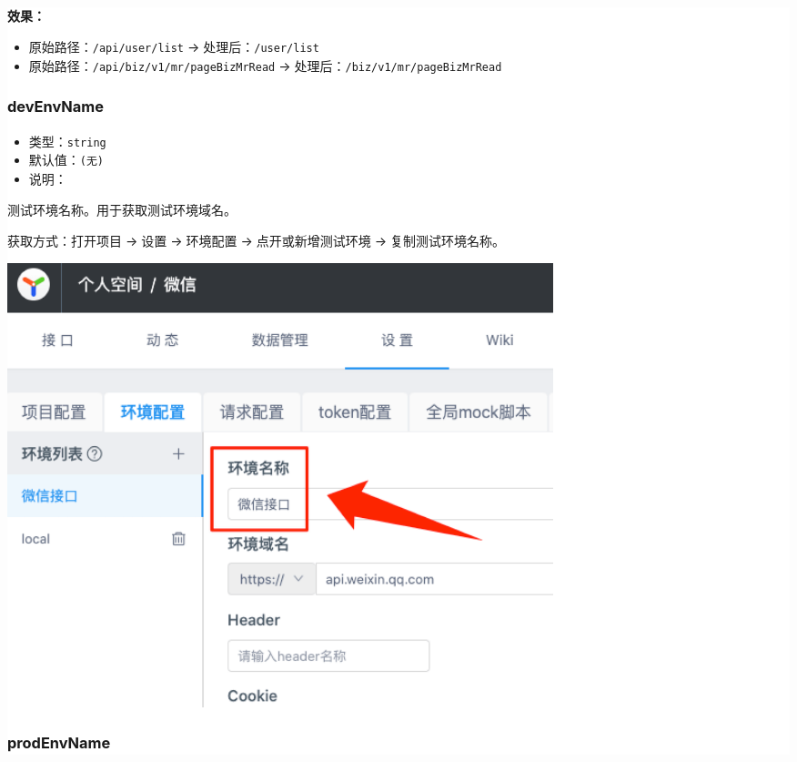 **效果：**
- 原始路径：`/api/user/list` → 处理后：`/user/list`
- 原始路径：`/api/biz/v1/mr/pageBizMrRead` → 处理后：`/biz/v1/mr/pageBizMrRead`

### devEnvName

- 类型：`string`
- 默认值：`(无)`
- 说明：

测试环境名称。用于获取测试环境域名。

获取方式：打开项目 -> 设置 -> 环境配置 -> 点开或新增测试环境 -> 复制测试环境名称。

<img src="./images/copyEnvName.png" width="600" />

### prodEnvName
